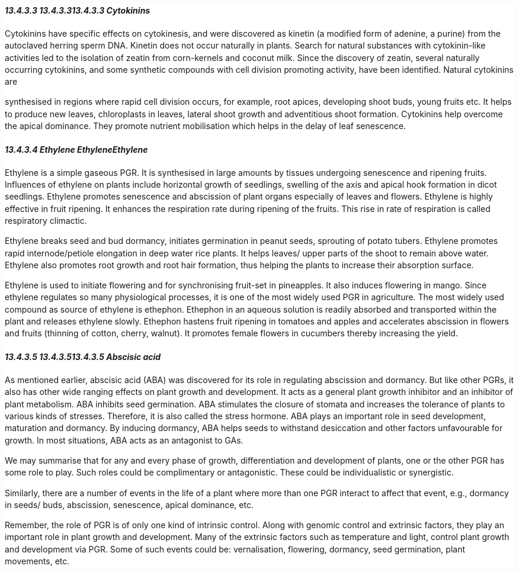 #### *13.4.3.3 13.4.3.313.4.3.3 Cytokinins*

Cytokinins have specific effects on cytokinesis, and were discovered as kinetin (a modified form of adenine, a purine) from the autoclaved herring sperm DNA. Kinetin does not occur naturally in plants. Search for natural substances with cytokinin-like activities led to the isolation of zeatin from corn-kernels and coconut milk. Since the discovery of zeatin, several naturally occurring cytokinins, and some synthetic compounds with cell division promoting activity, have been identified. Natural cytokinins are

synthesised in regions where rapid cell division occurs, for example, root apices, developing shoot buds, young fruits etc. It helps to produce new leaves, chloroplasts in leaves, lateral shoot growth and adventitious shoot formation. Cytokinins help overcome the apical dominance. They promote nutrient mobilisation which helps in the delay of leaf senescence.

#### *13.4.3.4 Ethylene EthyleneEthylene*

Ethylene is a simple gaseous PGR. It is synthesised in large amounts by tissues undergoing senescence and ripening fruits. Influences of ethylene on plants include horizontal growth of seedlings, swelling of the axis and apical hook formation in dicot seedlings. Ethylene promotes senescence and abscission of plant organs especially of leaves and flowers. Ethylene is highly effective in fruit ripening. It enhances the respiration rate during ripening of the fruits. This rise in rate of respiration is called respiratory climactic.

Ethylene breaks seed and bud dormancy, initiates germination in peanut seeds, sprouting of potato tubers. Ethylene promotes rapid internode/petiole elongation in deep water rice plants. It helps leaves/ upper parts of the shoot to remain above water. Ethylene also promotes root growth and root hair formation, thus helping the plants to increase their absorption surface.

Ethylene is used to initiate flowering and for synchronising fruit-set in pineapples. It also induces flowering in mango. Since ethylene regulates so many physiological processes, it is one of the most widely used PGR in agriculture. The most widely used compound as source of ethylene is ethephon. Ethephon in an aqueous solution is readily absorbed and transported within the plant and releases ethylene slowly. Ethephon hastens fruit ripening in tomatoes and apples and accelerates abscission in flowers and fruits (thinning of cotton, cherry, walnut). It promotes female flowers in cucumbers thereby increasing the yield.

#### *13.4.3.5 13.4.3.513.4.3.5 Abscisic acid*

As mentioned earlier, abscisic acid (ABA) was discovered for its role in regulating abscission and dormancy. But like other PGRs, it also has other wide ranging effects on plant growth and development. It acts as a general plant growth inhibitor and an inhibitor of plant metabolism. ABA inhibits seed germination. ABA stimulates the closure of stomata and increases the tolerance of plants to various kinds of stresses. Therefore, it is also called the stress hormone. ABA plays an important role in seed development, maturation and dormancy. By inducing dormancy, ABA helps seeds to withstand desiccation and other factors unfavourable for growth. In most situations, ABA acts as an antagonist to GAs.

We may summarise that for any and every phase of growth, differentiation and development of plants, one or the other PGR has some role to play. Such roles could be complimentary or antagonistic. These could be individualistic or synergistic.

Similarly, there are a number of events in the life of a plant where more than one PGR interact to affect that event, e.g., dormancy in seeds/ buds, abscission, senescence, apical dominance, etc.

Remember, the role of PGR is of only one kind of intrinsic control. Along with genomic control and extrinsic factors, they play an important role in plant growth and development. Many of the extrinsic factors such as temperature and light, control plant growth and development via PGR. Some of such events could be: vernalisation, flowering, dormancy, seed germination, plant movements, etc.
